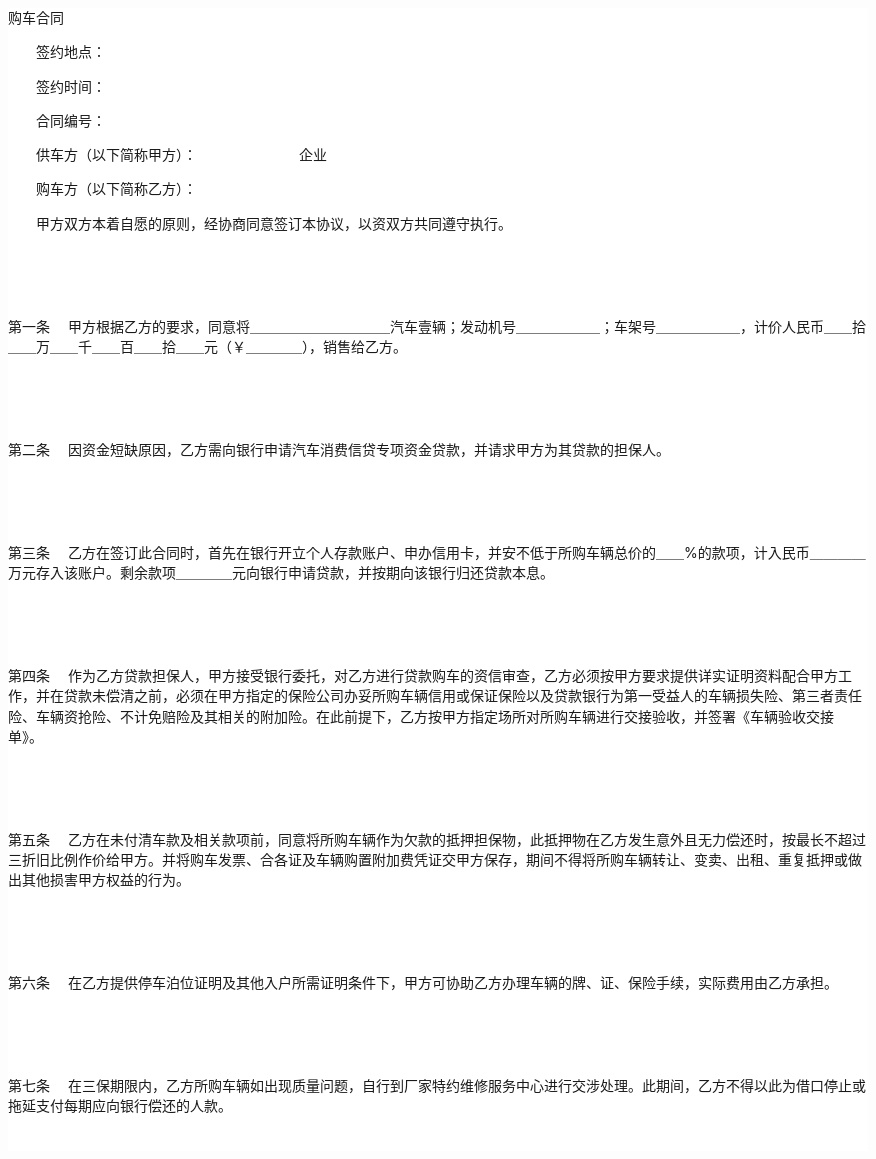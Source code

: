 



购车合同



 

　　签约地点：

　　签约时间：

　　合同编号：　　

　　供车方（以下简称甲方）：　　　　　　　 企业

　　购车方（以下简称乙方）：　　

　　甲方双方本着自愿的原则，经协商同意签订本协议，以资双方共同遵守执行。

　　

　　

第一条
　甲方根据乙方的要求，同意将＿＿＿＿＿＿＿＿＿＿汽车壹辆；发动机号＿＿＿＿＿＿；车架号＿＿＿＿＿＿，计价人民币＿＿拾＿＿万＿＿千＿＿百＿＿拾＿＿元（￥＿＿＿＿），销售给乙方。

　　

　　

第二条
　因资金短缺原因，乙方需向银行申请汽车消费信贷专项资金贷款，并请求甲方为其贷款的担保人。

　　

　　

第三条
　乙方在签订此合同时，首先在银行开立个人存款账户、申办信用卡，并安不低于所购车辆总价的＿＿%的款项，计入民币＿＿＿＿万元存入该账户。剩余款项＿＿＿＿元向银行申请贷款，并按期向该银行归还贷款本息。

　　

　　

第四条
　作为乙方贷款担保人，甲方接受银行委托，对乙方进行贷款购车的资信审查，乙方必须按甲方要求提供详实证明资料配合甲方工作，并在贷款未偿清之前，必须在甲方指定的保险公司办妥所购车辆信用或保证保险以及贷款银行为第一受益人的车辆损失险、第三者责任险、车辆资抢险、不计免赔险及其相关的附加险。在此前提下，乙方按甲方指定场所对所购车辆进行交接验收，并签署《车辆验收交接单》。

　　

　　

第五条
　乙方在未付清车款及相关款项前，同意将所购车辆作为欠款的抵押担保物，此抵押物在乙方发生意外且无力偿还时，按最长不超过三折旧比例作价给甲方。并将购车发票、合各证及车辆购置附加费凭证交甲方保存，期间不得将所购车辆转让、变卖、出租、重复抵押或做出其他损害甲方权益的行为。

　　

　　

第六条
　在乙方提供停车泊位证明及其他入户所需证明条件下，甲方可协助乙方办理车辆的牌、证、保险手续，实际费用由乙方承担。

　　

　　

第七条
　在三保期限内，乙方所购车辆如出现质量问题，自行到厂家特约维修服务中心进行交涉处理。此期间，乙方不得以此为借口停止或拖延支付每期应向银行偿还的人款。

　　